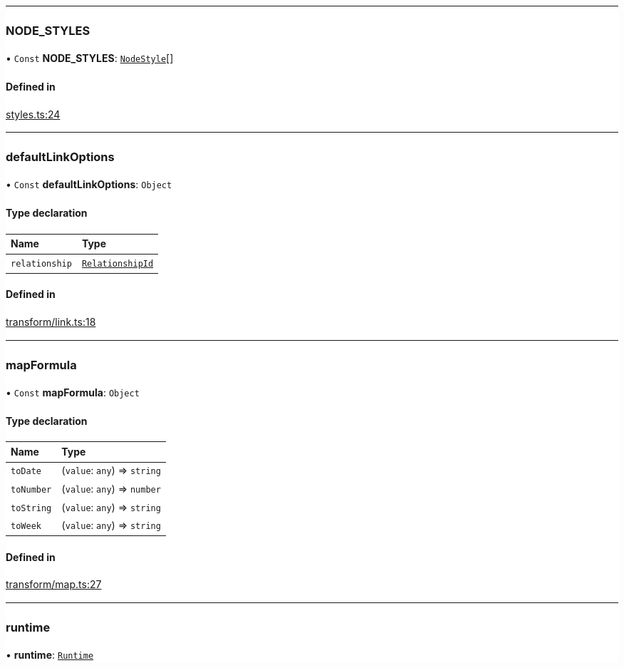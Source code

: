 ___

### NODE\_STYLES

• `Const` **NODE\_STYLES**: [`NodeStyle`](modules.md#nodestyle)[]

#### Defined in

[styles.ts:24](https://bitbucket.org/kineviz/graphxr-api/src/019f384/src/styles.ts#lines-24)

___

### defaultLinkOptions

• `Const` **defaultLinkOptions**: `Object`

#### Type declaration

| Name | Type |
| :------ | :------ |
| `relationship` | [`RelationshipId`](modules.md#relationshipid) |

#### Defined in

[transform/link.ts:18](https://bitbucket.org/kineviz/graphxr-api/src/019f384/src/transform/link.ts#lines-18)

___

### mapFormula

• `Const` **mapFormula**: `Object`

#### Type declaration

| Name | Type |
| :------ | :------ |
| `toDate` | (`value`: `any`) => `string` |
| `toNumber` | (`value`: `any`) => `number` |
| `toString` | (`value`: `any`) => `string` |
| `toWeek` | (`value`: `any`) => `string` |

#### Defined in

[transform/map.ts:27](https://bitbucket.org/kineviz/graphxr-api/src/019f384/src/transform/map.ts#lines-27)

___

### runtime

• **runtime**: [`Runtime`](interfaces/Runtime.md)
